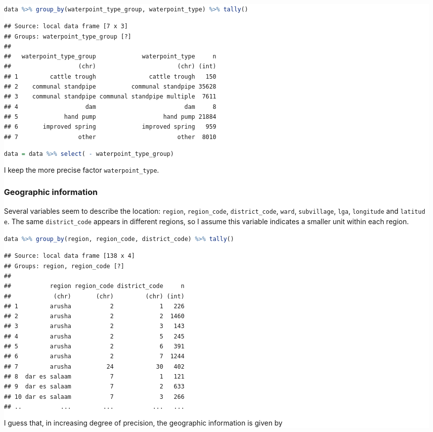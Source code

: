 
```r
data %>% group_by(waterpoint_type_group, waterpoint_type) %>% tally()
```

```
## Source: local data frame [7 x 3]
## Groups: waterpoint_type_group [?]
## 
##   waterpoint_type_group             waterpoint_type     n
##                   (chr)                       (chr) (int)
## 1         cattle trough               cattle trough   150
## 2    communal standpipe          communal standpipe 35628
## 3    communal standpipe communal standpipe multiple  7611
## 4                   dam                         dam     8
## 5             hand pump                   hand pump 21884
## 6       improved spring             improved spring   959
## 7                 other                       other  8010
```

```r
data = data %>% select( - waterpoint_type_group)
```

I keep the more precise factor `waterpoint_type`.

### Geographic information

Several variables seem to describe the location: `region`, `region_code`, `district_code`, `ward`, `subvillage`, `lga`, `longitude` and `latitude`. The same `district_code` appears in different regions, so I assume this variable indicates a smaller unit within each region.


```r
data %>% group_by(region, region_code, district_code) %>% tally()
```

```
## Source: local data frame [138 x 4]
## Groups: region, region_code [?]
## 
##           region region_code district_code     n
##            (chr)       (chr)         (chr) (int)
## 1         arusha           2             1   226
## 2         arusha           2             2  1460
## 3         arusha           2             3   143
## 4         arusha           2             5   245
## 5         arusha           2             6   391
## 6         arusha           2             7  1244
## 7         arusha          24            30   402
## 8  dar es salaam           7             1   121
## 9  dar es salaam           7             2   633
## 10 dar es salaam           7             3   266
## ..           ...         ...           ...   ...
```

I guess that, in increasing degree of precision, the geographic information is given by
